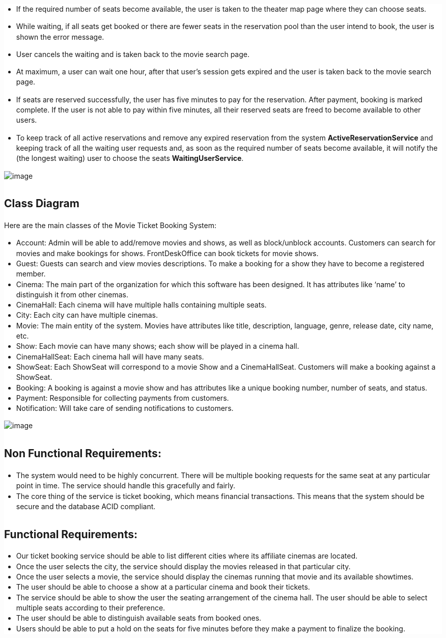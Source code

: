 - If the required number of seats become available, the user is taken to the theater map page where they can choose seats.
- While waiting, if all seats get booked or there are fewer seats in the reservation pool than the user intend to book, the user is shown the error message.
- User cancels the waiting and is taken back to the movie search page.
- At maximum, a user can wait one hour, after that user’s session gets expired and the user is taken back to the movie search page.

- If seats are reserved successfully, the user has five minutes to pay for the reservation. After payment, booking is marked complete. If the user is not able to pay within five minutes, all their reserved seats are freed to become available to other users.

- To keep track of all active reservations and remove any expired reservation from the system __ActiveReservationService__ and keeping track of all the waiting user requests and, as soon as the required number of seats become available, it will notify the (the longest waiting) user to choose the seats __WaitingUserService__.

![image](https://user-images.githubusercontent.com/75624735/141644193-14bad349-ad5d-4f39-9d8d-0a82a381b1c6.png)

## Class Diagram
Here are the main classes of the Movie Ticket Booking System:

- Account: Admin will be able to add/remove movies and shows, as well as block/unblock accounts. Customers can search for movies and make bookings for shows. FrontDeskOffice can book tickets for movie shows.
- Guest: Guests can search and view movies descriptions. To make a booking for a show they have to become a registered member.
- Cinema: The main part of the organization for which this software has been designed. It has attributes like ‘name’ to distinguish it from other cinemas.
- CinemaHall: Each cinema will have multiple halls containing multiple seats.
- City: Each city can have multiple cinemas.
- Movie: The main entity of the system. Movies have attributes like title, description, language, genre, release date, city name, etc.
- Show: Each movie can have many shows; each show will be played in a cinema hall.
- CinemaHallSeat: Each cinema hall will have many seats.
- ShowSeat: Each ShowSeat will correspond to a movie Show and a CinemaHallSeat. Customers will make a booking against a ShowSeat.
- Booking: A booking is against a movie show and has attributes like a unique booking number, number of seats, and status.
- Payment: Responsible for collecting payments from customers.
- Notification: Will take care of sending notifications to customers.

![image](https://user-images.githubusercontent.com/75624735/141644145-cfa85230-90ac-490d-b562-565b88d57156.png)

## Non Functional Requirements:
- The system would need to be highly concurrent. There will be multiple booking requests for the same seat at any particular point in time. The service should handle this gracefully and fairly.
- The core thing of the service is ticket booking, which means financial transactions. This means that the system should be secure and the database ACID compliant.
## Functional Requirements:
- Our ticket booking service should be able to list different cities where its affiliate cinemas are located.
- Once the user selects the city, the service should display the movies released in that particular city.
- Once the user selects a movie, the service should display the cinemas running that movie and its available showtimes.
- The user should be able to choose a show at a particular cinema and book their tickets.
- The service should be able to show the user the seating arrangement of the cinema hall. The user should be able to select multiple seats according to their preference.
- The user should be able to distinguish available seats from booked ones.
- Users should be able to put a hold on the seats for five minutes before they make a payment to finalize the booking.